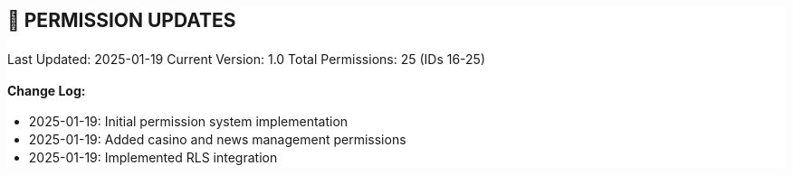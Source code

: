 ## 🔄 **PERMISSION UPDATES**

Last Updated: 2025-01-19
Current Version: 1.0
Total Permissions: 25 (IDs 16-25)

**Change Log:**
- 2025-01-19: Initial permission system implementation
- 2025-01-19: Added casino and news management permissions
- 2025-01-19: Implemented RLS integration
